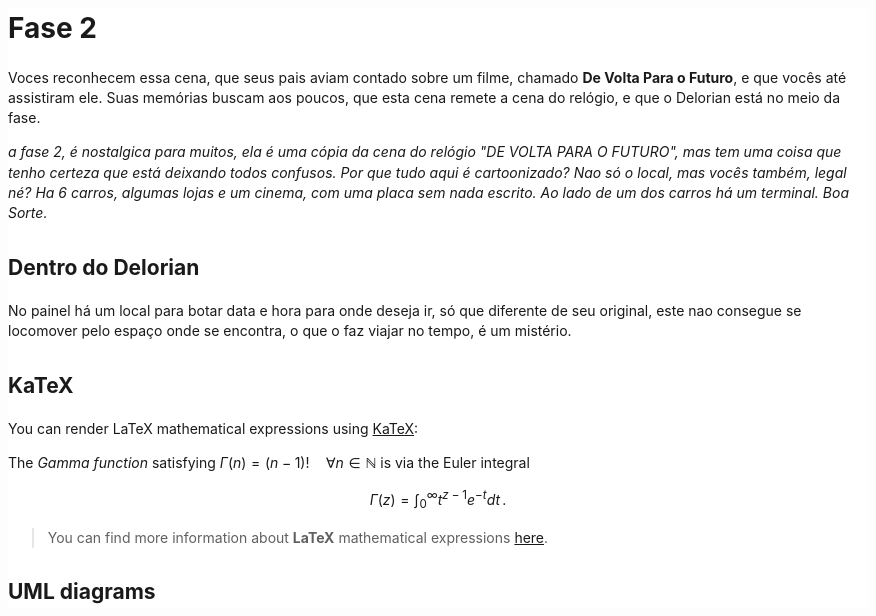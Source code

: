 # Fase 2

Voces reconhecem essa cena, que seus pais aviam contado sobre um filme, chamado **De Volta Para o Futuro**, e que vocês até assistiram ele. Suas memórias buscam aos poucos, que esta cena remete a cena do relógio, e que o Delorian está no meio da fase.

*a fase 2, é nostalgica para muitos, ela é uma cópia da cena do relógio "DE VOLTA PARA O FUTURO", mas tem uma coisa que tenho certeza que está deixando todos confusos. Por que tudo aqui é cartoonizado? Nao só o local, mas vocês também, legal né? Ha 6 carros, algumas lojas e um cinema, com uma placa sem nada escrito. Ao lado de um dos carros há um terminal. Boa Sorte.*

## Dentro do Delorian

No painel há um local para botar data e hora para onde deseja ir, só que diferente de seu original, este nao consegue se locomover pelo espaço onde se encontra, o que o faz viajar no tempo, é um mistério.


## KaTeX

You can render LaTeX mathematical expressions using [KaTeX](https://khan.github.io/KaTeX/):

The *Gamma function* satisfying $\Gamma(n) = (n-1)!\quad\forall n\in\mathbb N$ is via the Euler integral

$$
\Gamma(z) = \int_0^\infty t^{z-1}e^{-t}dt\,.
$$

> You can find more information about **LaTeX** mathematical expressions [here](http://meta.math.stackexchange.com/questions/5020/mathjax-basic-tutorial-and-quick-reference).


## UML diagrams
